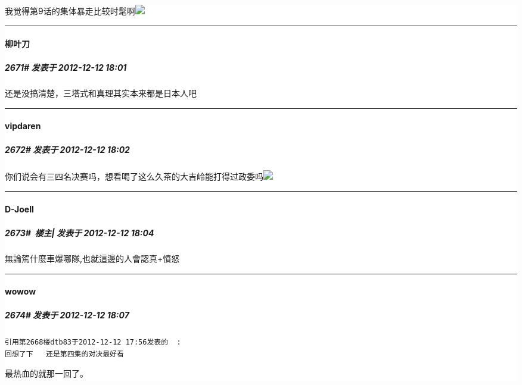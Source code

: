 我觉得第9话的集体暴走比较时髦啊![](https://static.saraba1st.com/image/smiley/face/151.gif)







-----

####  柳叶刀  
##### 2671#       发表于 2012-12-12 18:01




还是没搞清楚，三塔式和真理其实本来都是日本人吧







-----

####  vipdaren  
##### 2672#       发表于 2012-12-12 18:02




你们说会有三四名决赛吗，想看喝了这么久茶的大吉岭能打得过政委吗![](https://static.saraba1st.com/image/smiley/zdl/162.gif)







-----

####  D-JoeII  
##### 2673#         楼主| 发表于 2012-12-12 18:04




無論駕什麼車爆哪隊,也就這邊的人會認真+憤怒







-----

####  wowow  
##### 2674#       发表于 2012-12-12 18:07




```
引用第2668楼dtb83于2012-12-12 17:56发表的  :
回想了下   还是第四集的对决最好看   
```
最热血的就那一回了。
